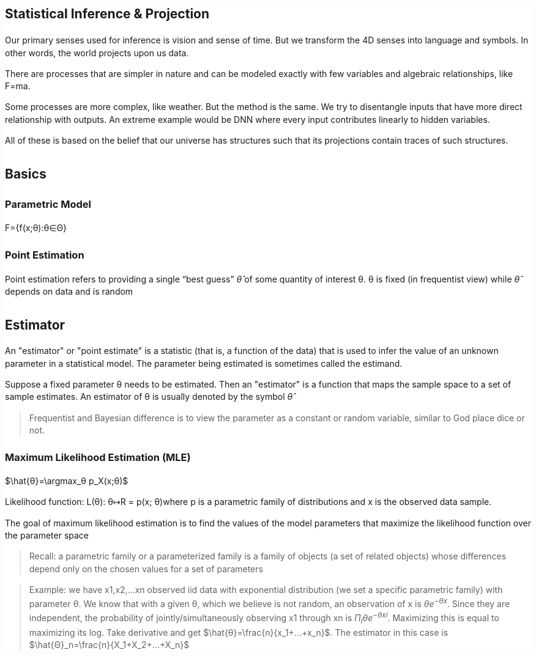 ## Statistical Inference & Projection
Our primary senses used for inference is vision and sense of time. But we transform the 4D senses into language and symbols. In other words, the world projects upon us data. 

There are processes that are simpler in nature and can be modeled exactly with few variables and algebraic relationships, like F=ma. 

Some processes are more complex, like weather. But the method is the same. We try to disentangle inputs that have more direct relationship with outputs. An extreme example would be DNN where every input contributes linearly to hidden variables. 

All of these is based on the belief that our universe has structures such that its projections contain traces of such structures. 

## Basics
### Parametric Model
F={f(x;θ):θ∈Θ}

### Point Estimation
Point estimation refers to providing a single “best guess” $\hat{θ}$ of some quantity of interest θ. θ is fixed (in frequentist view) while $\hat{θ}$ depends on data and is random

## Estimator
An "estimator" or "point estimate" is a statistic (that is, a function of the data) that is used to infer the value of an unknown parameter in a statistical model.  The parameter being estimated is sometimes called the estimand.

Suppose a fixed parameter θ needs to be estimated. Then an "estimator" is a function that maps the sample space to a set of sample estimates. An estimator of 
θ is usually denoted by the symbol $\hat\theta$

> Frequentist and Bayesian difference is to view the parameter as a constant or random variable, similar to God place dice or not.

### Maximum Likelihood Estimation (MLE)
$\hat{θ}=\argmax_θ p_X(x;θ)$

Likelihood function: L(θ): θ↦R = p(x; θ)where p is a parametric family of distributions and x is the observed data sample. 

The goal of maximum likelihood estimation is to find the values of the model parameters that maximize the likelihood function over the parameter space

> Recall: a parametric family or a parameterized family is a family of objects (a set of related objects) whose differences depend only on the chosen values for a set of parameters

> Example: we have x1,x2,...xn observed iid data with exponential distribution (we set a specific parametric family) with parameter θ. We know that with a given θ, which we believe is not random, an observation of x is $θe^{-θx}$. Since they are independent, the probability of jointly/simultaneously observing x1 through xn is $Π_iθe^{-θxi}$. Maximizing this is equal to maximizing its log. Take derivative and get $\hat{θ}=\frac{n}{x_1+...+x_n}$. The estimator in this case is $\hat{Θ}_n=\frac{n}{X_1+X_2+...+X_n}$

